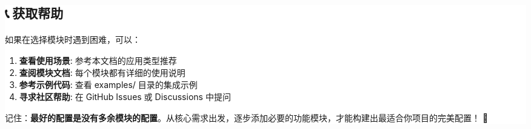 ## 📞 获取帮助

如果在选择模块时遇到困难，可以：

1. **查看使用场景**: 参考本文档的应用类型推荐
2. **查阅模块文档**: 每个模块都有详细的使用说明
3. **参考示例代码**: 查看 examples/ 目录的集成示例
4. **寻求社区帮助**: 在 GitHub Issues 或 Discussions 中提问

记住：**最好的配置是没有多余模块的配置**。从核心需求出发，逐步添加必要的功能模块，才能构建出最适合你项目的完美配置！ 🚀
